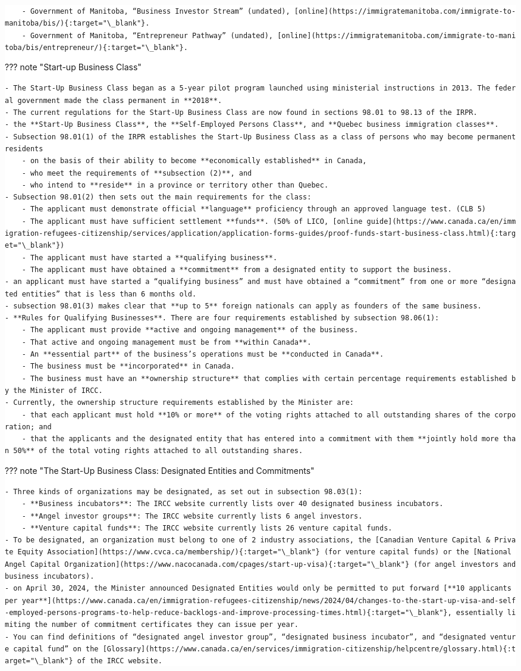         - Government of Manitoba, “Business Investor Stream” (undated), [online](https://immigratemanitoba.com/immigrate-to-manitoba/bis/){:target="\_blank"}.
        - Government of Manitoba, “Entrepreneur Pathway” (undated), [online](https://immigratemanitoba.com/immigrate-to-manitoba/bis/entrepreneur/){:target="\_blank"}.

??? note "Start-up Business Class"

    - The Start-Up Business Class began as a 5-year pilot program launched using ministerial instructions in 2013. The federal government made the class permanent in **2018**.
    - The current regulations for the Start-Up Business Class are now found in sections 98.01 to 98.13 of the IRPR.
    - the **Start-Up Business Class**, the **Self-Employed Persons Class**, and **Quebec business immigration classes**.
    - Subsection 98.01(1) of the IRPR establishes the Start-Up Business Class as a class of persons who may become permanent residents
        - on the basis of their ability to become **economically established** in Canada,
        - who meet the requirements of **subsection (2)**, and
        - who intend to **reside** in a province or territory other than Quebec.
    - Subsection 98.01(2) then sets out the main requirements for the class:
        - The applicant must demonstrate official **language** proficiency through an approved language test. (CLB 5)
        - The applicant must have sufficient settlement **funds**. (50% of LICO, [online guide](https://www.canada.ca/en/immigration-refugees-citizenship/services/application/application-forms-guides/proof-funds-start-business-class.html){:target="\_blank"})
        - The applicant must have started a **qualifying business**.
        - The applicant must have obtained a **commitment** from a designated entity to support the business.
    - an applicant must have started a “qualifying business” and must have obtained a “commitment” from one or more “designated entities” that is less than 6 months old.
    - subsection 98.01(3) makes clear that **up to 5** foreign nationals can apply as founders of the same business.
    - **Rules for Qualifying Businesses**. There are four requirements established by subsection 98.06(1):
        - The applicant must provide **active and ongoing management** of the business.
        - That active and ongoing management must be from **within Canada**.
        - An **essential part** of the business’s operations must be **conducted in Canada**.
        - The business must be **incorporated** in Canada.
        - The business must have an **ownership structure** that complies with certain percentage requirements established by the Minister of IRCC.
    - Currently, the ownership structure requirements established by the Minister are:
        - that each applicant must hold **10% or more** of the voting rights attached to all outstanding shares of the corporation; and
        - that the applicants and the designated entity that has entered into a commitment with them **jointly hold more than 50%** of the total voting rights attached to all outstanding shares.

??? note "The Start-Up Business Class: Designated Entities and Commitments"

    - Three kinds of organizations may be designated, as set out in subsection 98.03(1):
        - **Business incubators**: The IRCC website currently lists over 40 designated business incubators.
        - **Angel investor groups**: The IRCC website currently lists 6 angel investors.
        - **Venture capital funds**: The IRCC website currently lists 26 venture capital funds.
    - To be designated, an organization must belong to one of 2 industry associations, the [Canadian Venture Capital & Private Equity Association](https://www.cvca.ca/membership/){:target="\_blank"} (for venture capital funds) or the [National Angel Capital Organization](https://www.nacocanada.com/cpages/start-up-visa){:target="\_blank"} (for angel investors and business incubators).
    - on April 30, 2024, the Minister announced Designated Entities would only be permitted to put forward [**10 applicants per year**](https://www.canada.ca/en/immigration-refugees-citizenship/news/2024/04/changes-to-the-start-up-visa-and-self-employed-persons-programs-to-help-reduce-backlogs-and-improve-processing-times.html){:target="\_blank"}, essentially limiting the number of commitment certificates they can issue per year.
    - You can find definitions of “designated angel investor group”, “designated business incubator”, and “designated venture capital fund” on the [Glossary](https://www.canada.ca/en/services/immigration-citizenship/helpcentre/glossary.html){:target="\_blank"} of the IRCC website.